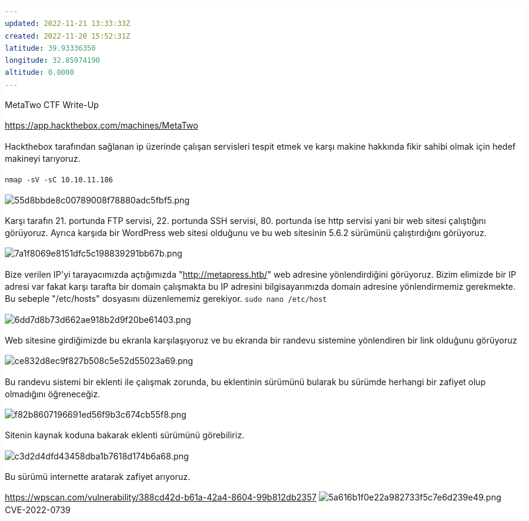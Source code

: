 ```yaml
---
updated: 2022-11-21 13:33:33Z
created: 2022-11-20 15:52:31Z
latitude: 39.93336350
longitude: 32.85974190
altitude: 0.0000
---
```


MetaTwo CTF Write-Up

https://app.hackthebox.com/machines/MetaTwo

Hackthebox tarafından sağlanan ip üzerinde çalışan servisleri tespit etmek ve karşı makine hakkında fikir sahibi olmak için hedef makineyi tarıyoruz.

`nmap -sV -sC 10.10.11.186`

<img src="../_resources/55d8bbde8c00789008f78880adc5fbf5.png" alt="55d8bbde8c00789008f78880adc5fbf5.png" width="1500" height="auto" class="jop-noMdConv">

Karşı tarafın 21. portunda FTP servisi, 22. portunda SSH servisi, 80. portunda ise http servisi yani bir web sitesi çalıştığını görüyoruz.
Ayrıca karşıda bir WordPress web sitesi olduğunu ve bu web sitesinin 5.6.2 sürümünü çalıştırdığını görüyoruz.

<img src="../_resources/7a1f8069e8151dfc5c198839291bb67b.png" alt="7a1f8069e8151dfc5c198839291bb67b.png" width="1500" height="auto" class="jop-noMdConv">

Bize verilen IP'yi tarayacımızda açtığımızda "http://metapress.htb/" web adresine yönlendirdiğini görüyoruz. Bizim elimizde bir IP adresi var fakat karşı tarafta bir domain çalışmakta bu IP adresini bilgisayarımızda domain adresine yönlendirmemiz gerekmekte. Bu sebeple "/etc/hosts" dosyasını düzenlememiz gerekiyor.
`sudo nano /etc/host`

<img src="../_resources/6dd7d8b73d662ae918b2d9f20be61403.png" alt="6dd7d8b73d662ae918b2d9f20be61403.png" width="1500" height="auto" class="jop-noMdConv">

Web sitesine girdiğimizde bu ekranla karşılaşıyoruz ve bu ekranda bir randevu sistemine yönlendiren bir link olduğunu görüyoruz

<img src="../_resources/ce832d8ec9f827b508c5e52d55023a69.png" alt="ce832d8ec9f827b508c5e52d55023a69.png" width="1500" height="auto" class="jop-noMdConv">

Bu randevu sistemi bir eklenti ile çalışmak zorunda, bu eklentinin sürümünü bularak bu sürümde herhangi bir zafiyet olup olmadığını öğreneceğiz.

<img src="../_resources/f82b8607196691ed56f9b3c674cb55f8.png" alt="f82b8607196691ed56f9b3c674cb55f8.png" width="1500" height="auto" class="jop-noMdConv">

Sitenin kaynak koduna bakarak eklenti sürümünü görebiliriz.

<img src="../_resources/c3d2d4dfd43458dba1b7618d174b6a68.png" alt="c3d2d4dfd43458dba1b7618d174b6a68.png" width="1500" height="auto" class="jop-noMdConv">

Bu sürümü internette aratarak zafiyet arıyoruz.

https://wpscan.com/vulnerability/388cd42d-b61a-42a4-8604-99b812db2357
<img src="../_resources/5a616b1f0e22a982733f5c7e6d239e49.png" alt="5a616b1f0e22a982733f5c7e6d239e49.png" width="1500" height="auto" class="jop-noMdConv">
CVE-2022-0739
